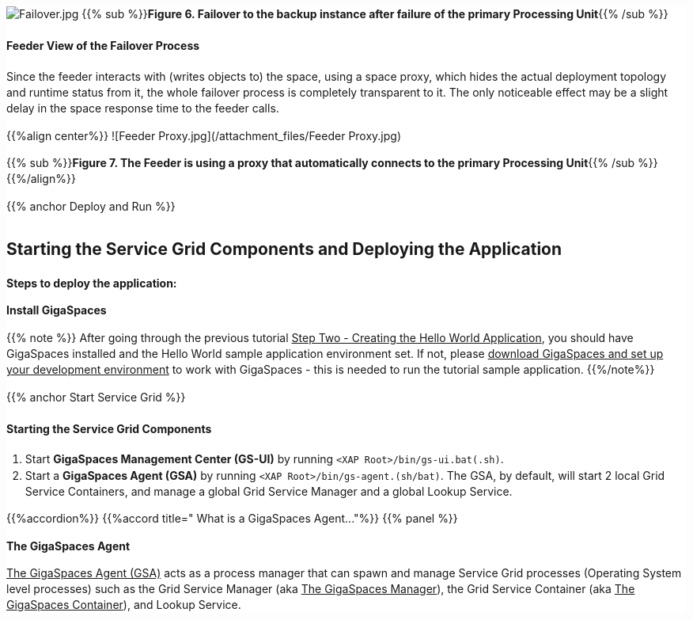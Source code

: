 

![Failover.jpg](/attachment_files/Failover.jpg)
{{% sub %}}**Figure 6. Failover to the backup instance after failure of the primary Processing Unit**{{% /sub %}}


#### Feeder View of the Failover Process

Since the feeder interacts with (writes objects to) the space, using a space proxy, which hides the actual deployment topology and runtime status from it, the whole failover process is completely transparent to it.
The only noticeable effect may be a slight delay in the space response time to the feeder calls.


{{%align center%}}
![Feeder Proxy.jpg](/attachment_files/Feeder Proxy.jpg)

{{% sub %}}**Figure 7. The Feeder is using a proxy that automatically connects to the primary Processing Unit**{{% /sub %}}
{{%/align%}}



{{% anchor Deploy and Run %}}

## Starting the Service Grid Components and Deploying the Application

**Steps to deploy the application:**

**Install GigaSpaces**

{{% note %}}
After going through the previous tutorial [Step Two - Creating the Hello World Application](./first-xap-app-step-2.html), you should have GigaSpaces installed and the Hello World sample application environment set. If not, please [download GigaSpaces and set up your development environment]({{%currentjavaurl%}}/installation.html) to work with GigaSpaces - this is needed to run the tutorial sample application.
{{%/note%}}

{{% anchor Start Service Grid %}}

#### Starting the Service Grid Components

1. Start **GigaSpaces Management Center (GS-UI)** by running `<XAP Root>/bin/gs-ui.bat(.sh)`.
1. Start a **GigaSpaces Agent (GSA)** by running `<XAP Root>/bin/gs-agent.(sh/bat)`.
The GSA, by default, will start 2 local Grid Service Containers, and manage a global Grid Service Manager and a global Lookup Service.

{{%accordion%}}
{{%accord title=" What is a GigaSpaces Agent..."%}}
{{% panel   %}}

**The GigaSpaces Agent**

[The GigaSpaces Agent (GSA)](/product_overview/service-grid.html#gsa) acts as a process manager that can spawn and manage Service Grid processes (Operating System level processes) such as the Grid Service Manager (aka [The GigaSpaces Manager](/product_overview/service-grid.html#gsm)), the Grid Service Container (aka [The GigaSpaces Container](/product_overview/service-grid.html#gsc)), and Lookup Service.
